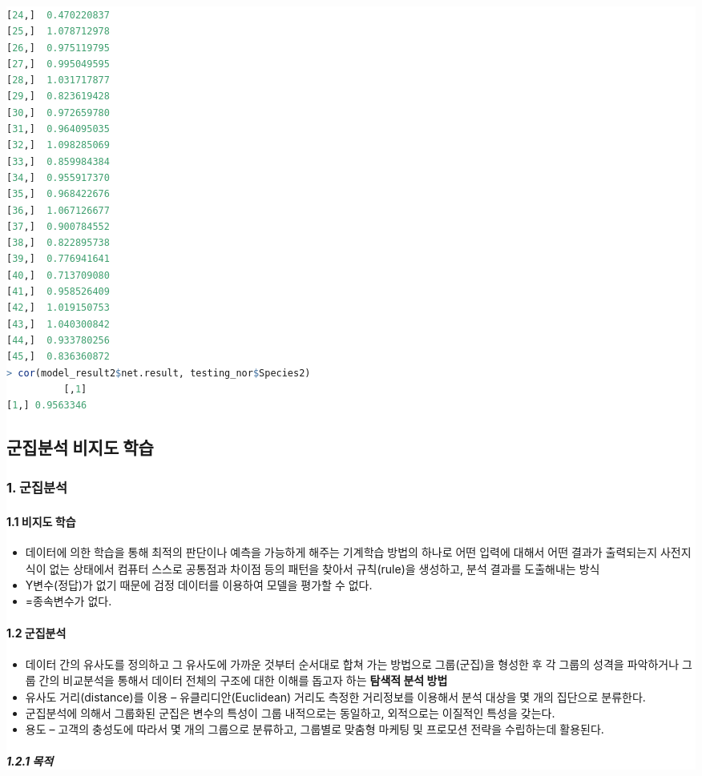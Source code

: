 ```r
[24,]  0.470220837
[25,]  1.078712978
[26,]  0.975119795
[27,]  0.995049595
[28,]  1.031717877
[29,]  0.823619428
[30,]  0.972659780
[31,]  0.964095035
[32,]  1.098285069
[33,]  0.859984384
[34,]  0.955917370
[35,]  0.968422676
[36,]  1.067126677
[37,]  0.900784552
[38,]  0.822895738
[39,]  0.776941641
[40,]  0.713709080
[41,]  0.958526409
[42,]  1.019150753
[43,]  1.040300842
[44,]  0.933780256
[45,]  0.836360872
> cor(model_result2$net.result, testing_nor$Species2)
          [,1]
[1,] 0.9563346
```





## 군집분석 비지도 학습



### 1. 군집분석

#### 1.1 비지도 학습

- 데이터에 의한 학습을 통해 최적의 판단이나 예측을 가능하게 해주는 기계학습 방법의 하나로 어떤 입력에 대해서 어떤 결과가 출력되는지 사전지식이 없는 상태에서 컴퓨터 스스로 공통점과 차이점 등의 패턴을 찾아서 규칙(rule)을 생성하고, 분석 결과를 도출해내는 방식
- Y변수(정답)가 없기 때문에 검정 데이터를 이용하여 모델을 평가할 수 없다.
- =종속변수가 없다.

#### 1.2 군집분석

- 데이터 간의 유사도를 정의하고 그 유사도에 가까운 것부터 순서대로 합쳐 가는 방법으로 그룹(군집)을 형성한 후 각 그룹의 성격을 파악하거나 그룹 간의 비교분석을 통해서 데이터 전체의 구조에 대한 이해를 돕고자 하는 **탐색적 분석 방법**
- 유사도 거리(distance)를 이용 – 유클리디안(Euclidean) 거리도 측정한 거리정보를 이용해서 분석 대상을 몇 개의 집단으로 분류한다. 
- 군집분석에 의해서 그룹화된 군집은 변수의 특성이 그룹 내적으로는 동일하고, 외적으로는 이질적인 특성을 갖는다.
- 용도 – 고객의 충성도에 따라서 몇 개의 그룹으로 분류하고, 그룹별로 맞춤형 마케팅 및 프로모션 전략을 수립하는데 활용된다.

##### 1.2.1 목적

